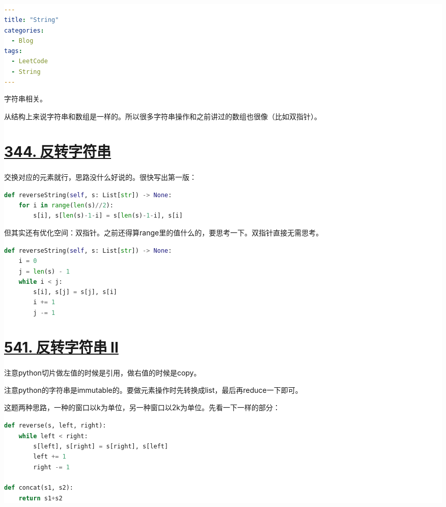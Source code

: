 ```yaml
---
title: "String"
categories:
  - Blog
tags:
  - LeetCode
  - String
---
```


字符串相关。

从结构上来说字符串和数组是一样的。所以很多字符串操作和之前讲过的数组也很像（比如双指针）。

# [344. 反转字符串](https://leetcode-cn.com/problems/reverse-string/)

交换对应的元素就行，思路没什么好说的。很快写出第一版：

```python
def reverseString(self, s: List[str]) -> None:
    for i in range(len(s)//2):
        s[i], s[len(s)-1-i] = s[len(s)-1-i], s[i]
```

但其实还有优化空间：双指针。之前还得算range里的值什么的，要思考一下。双指针直接无需思考。

```python
def reverseString(self, s: List[str]) -> None:
    i = 0
    j = len(s) - 1
    while i < j:
        s[i], s[j] = s[j], s[i]
        i += 1
        j -= 1
```

# [541. 反转字符串 II](https://leetcode-cn.com/problems/reverse-string-ii/)

注意python切片做左值的时候是引用，做右值的时候是copy。

注意python的字符串是immutable的。要做元素操作时先转换成list，最后再reduce一下即可。

这题两种思路，一种的窗口以k为单位，另一种窗口以2k为单位。先看一下一样的部分：

```python
def reverse(s, left, right):
    while left < right:
        s[left], s[right] = s[right], s[left]
        left += 1
        right -= 1

def concat(s1, s2):
    return s1+s2
```
